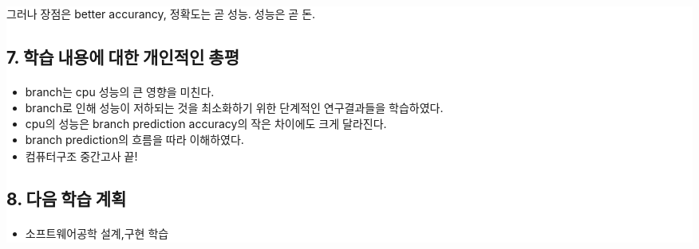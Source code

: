 그러나 장점은 better accurancy, 정확도는 곧 성능. 성능은 곧 돈.   
    

## 7. 학습 내용에 대한 개인적인 총평
+ branch는 cpu 성능의 큰 영향을 미친다.
+ branch로 인해 성능이 저하되는 것을 최소화하기 위한 단계적인 연구결과들을 학습하였다.
+ cpu의 성능은 branch prediction accuracy의 작은 차이에도 크게 달라진다.
+ branch prediction의 흐름을 따라 이해하였다.
+ 컴퓨터구조 중간고사 끝!

## 8. 다음 학습 계획
+ 소프트웨어공학 설계,구현 학습
